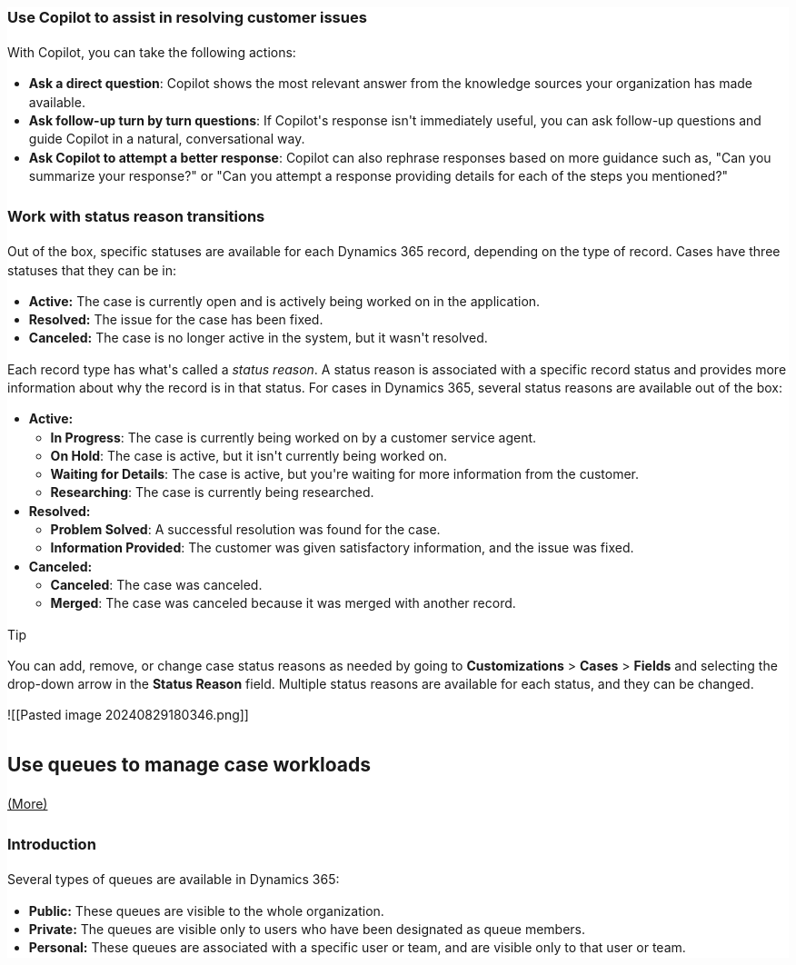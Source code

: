 ### Use Copilot to assist in resolving customer issues
With Copilot, you can take the following actions:
- **Ask a direct question**: Copilot shows the most relevant answer from the knowledge sources your organization has made available.
- **Ask follow-up turn by turn questions**: If Copilot's response isn't immediately useful, you can ask follow-up questions and guide Copilot in a natural, conversational way.
- **Ask Copilot to attempt a better response**: Copilot can also rephrase responses based on more guidance such as, "Can you summarize your response?" or "Can you attempt a response providing details for each of the steps you mentioned?"

### Work with status reason transitions
Out of the box, specific statuses are available for each Dynamics 365 record, depending on the type of record. Cases have three statuses that they can be in:
- **Active:** The case is currently open and is actively being worked on in the application.
- **Resolved:** The issue for the case has been fixed.
- **Canceled:** The case is no longer active in the system, but it wasn't resolved.

Each record type has what's called a _status reason_. A status reason is associated with a specific record status and provides more information about why the record is in that status. For cases in Dynamics 365, several status reasons are available out of the box:
- **Active:**
    - **In Progress**: The case is currently being worked on by a customer service agent.
    - **On Hold**: The case is active, but it isn't currently being worked on.
    - **Waiting for Details**: The case is active, but you're waiting for more information from the customer.
    - **Researching**: The case is currently being researched.
- **Resolved:**
    - **Problem Solved**: A successful resolution was found for the case.
    - **Information Provided**: The customer was given satisfactory information, and the issue was fixed.
- **Canceled:**
    - **Canceled**: The case was canceled.
    - **Merged**: The case was canceled because it was merged with another record.
> [!tip] 
> You can add, remove, or change case status reasons as needed by going to **Customizations** > **Cases** > **Fields** and selecting the drop-down arrow in the **Status Reason** field. Multiple status reasons are available for each status, and they can be changed.

![[Pasted image 20240829180346.png]]

## Use queues to manage case workloads
[(More)](https://learn.microsoft.com/en-us/training/modules/using-dynamics-365-queues-to-manage-case-workloads/)
### Introduction
Several types of queues are available in Dynamics 365:
- **Public:** These queues are visible to the whole organization.
- **Private:** The queues are visible only to users who have been designated as queue members.
- **Personal:** These queues are associated with a specific user or team, and are visible only to that user or team.
